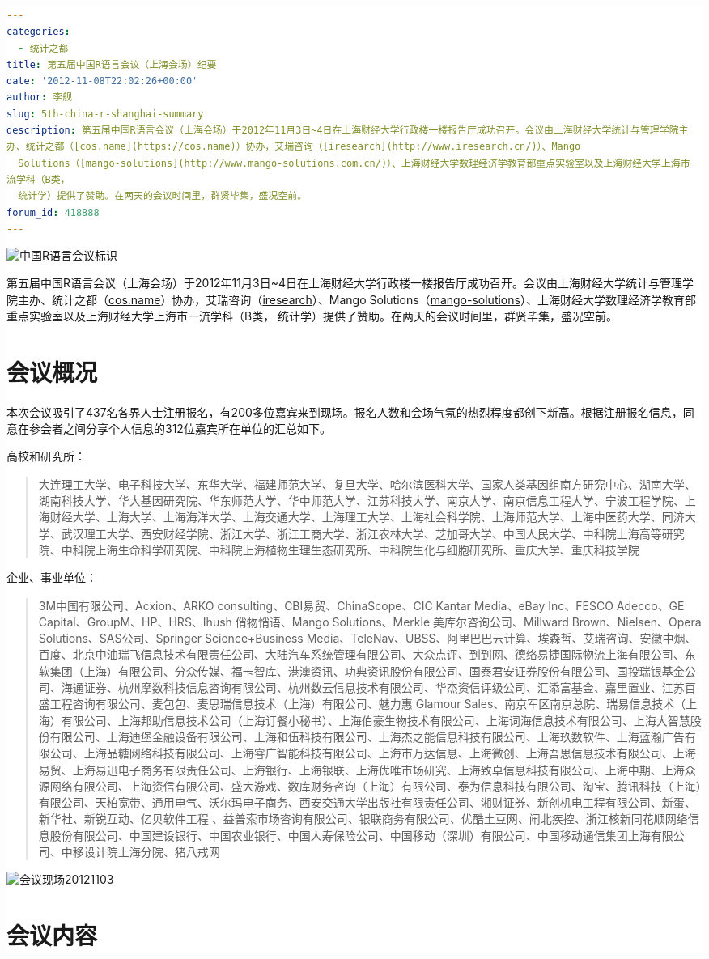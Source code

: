 ```yaml
---
categories:
  - 统计之都
title: 第五届中国R语言会议（上海会场）纪要
date: '2012-11-08T22:02:26+00:00'
author: 李舰
slug: 5th-china-r-shanghai-summary
description: 第五届中国R语言会议（上海会场）于2012年11月3日~4日在上海财经大学行政楼一楼报告厅成功召开。会议由上海财经大学统计与管理学院主办、统计之都（[cos.name](https://cos.name)）协办，艾瑞咨询（[iresearch](http://www.iresearch.cn/)）、Mango
  Solutions（[mango-solutions](http://www.mango-solutions.com.cn/)）、上海财经大学数理经济学教育部重点实验室以及上海财经大学上海市一流学科（B类，
  统计学）提供了赞助。在两天的会议时间里，群贤毕集，盛况空前。
forum_id: 418888
---
```


![中国R语言会议标识](https://uploads.cosx.org/2010/06/China-R-Logo.png) 

第五届中国R语言会议（上海会场）于2012年11月3日~4日在上海财经大学行政楼一楼报告厅成功召开。会议由上海财经大学统计与管理学院主办、统计之都（[cos.name](https://cos.name)）协办，艾瑞咨询（[iresearch](http://www.iresearch.cn/)）、Mango Solutions（[mango-solutions](http://www.mango-solutions.com.cn/)）、上海财经大学数理经济学教育部重点实验室以及上海财经大学上海市一流学科（B类， 统计学）提供了赞助。在两天的会议时间里，群贤毕集，盛况空前。

# 会议概况

本次会议吸引了437名各界人士注册报名，有200多位嘉宾来到现场。报名人数和会场气氛的热烈程度都创下新高。根据注册报名信息，同意在参会者之间分享个人信息的312位嘉宾所在单位的汇总如下。

高校和研究所：

> 大连理工大学、电子科技大学、东华大学、福建师范大学、复旦大学、哈尔滨医科大学、国家人类基因组南方研究中心、湖南大学、湖南科技大学、华大基因研究院、华东师范大学、华中师范大学、江苏科技大学、南京大学、南京信息工程大学、宁波工程学院、上海财经大学、上海大学、上海海洋大学、上海交通大学、上海理工大学、上海社会科学院、上海师范大学、上海中医药大学、同济大学、武汉理工大学、西安财经学院、浙江大学、浙江工商大学、浙江农林大学、芝加哥大学、中国人民大学、中科院上海高等研究院、中科院上海生命科学研究院、中科院上海植物生理生态研究所、中科院生化与细胞研究所、重庆大学、重庆科技学院

企业、事业单位：

> 3M中国有限公司、Acxion、ARKO consulting、CBI易贸、ChinaScope、CIC Kantar Media、eBay Inc、FESCO Adecco、GE Capital、GroupM、HP、HRS、Ihush 俏物悄语、Mango Solutions、Merkle 美库尔咨询公司、Millward Brown、Nielsen、Opera Solutions、SAS公司、Springer Science+Business Media、TeleNav、UBSS、阿里巴巴云计算、埃森哲、艾瑞咨询、安徽中烟、百度、北京中油瑞飞信息技术有限责任公司、大陆汽车系统管理有限公司、大众点评、到到网、德络易捷国际物流上海有限公司、东软集团（上海）有限公司、分众传媒、福卡智库、港澳资讯、功典资讯股份有限公司、国泰君安证券股份有限公司、国投瑞银基金公司、海通证券、杭州摩数科技信息咨询有限公司、杭州数云信息技术有限公司、华杰资信评级公司、汇添富基金、嘉里置业、江苏百盛工程咨询有限公司、麦包包、麦思瑞信息技术（上海）有限公司、魅力惠 Glamour Sales、南京军区南京总院、瑞易信息技术（上海）有限公司、上海邦助信息技术公司（上海订餐小秘书）、上海伯豪生物技术有限公司、上海词海信息技术有限公司、上海大智慧股份有限公司、上海迪堡金融设备有限公司、上海和伍科技有限公司、上海杰之能信息科技有限公司、上海玖数软件、上海蓝瀚广告有限公司、上海品糖网络科技有限公司、上海睿广智能科技有限公司、上海市万达信息、上海微创、上海吾思信息技术有限公司、上海易贸、上海易迅电子商务有限责任公司、上海银行、上海银联、上海优唯市场研究、上海致卓信息科技有限公司、上海中期、上海众源网络有限公司、上海资信有限公司、盛大游戏、数库财务咨询（上海）有限公司、泰为信息科技有限公司、淘宝、腾讯科技（上海）有限公司、天柏宽带、通用电气、沃尔玛电子商务、西安交通大学出版社有限责任公司、湘财证券、新创机电工程有限公司、新蛋、新华社、新锐互动、亿贝软件工程 、益普索市场咨询有限公司、银联商务有限公司、优酷土豆网、闸北疾控、浙江核新同花顺网络信息股份有限公司、中国建设银行、中国农业银行、中国人寿保险公司、中国移动（深圳）有限公司、中国移动通信集团上海有限公司、中移设计院上海分院、猪八戒网


  ![会议现场20121103](https://uploads.cosx.org/2012/11/5th-SH-live.jpg)


# 会议内容
